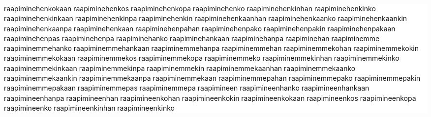 raapiminehenkokaan
raapiminehenkos
raapiminehenkopa
raapiminehenko
raapiminehenkinhan
raapiminehenkinko
raapiminehenkinkaan
raapiminehenkinpa
raapiminehenkin
raapiminehenkaanhan
raapiminehenkaanko
raapiminehenkaankin
raapiminehenkaanpa
raapiminehenkaan
raapiminehenpahan
raapiminehenpako
raapiminehenpakin
raapiminehenpakaan
raapiminehenpas
raapiminehenpa
raapiminehanko
raapiminehankaan
raapiminehanpa
raapiminehan
raapiminemme
raapiminemmehanko
raapiminemmehankaan
raapiminemmehanpa
raapiminemmehan
raapiminemmekohan
raapiminemmekokin
raapiminemmekokaan
raapiminemmekos
raapiminemmekopa
raapiminemmeko
raapiminemmekinhan
raapiminemmekinko
raapiminemmekinkaan
raapiminemmekinpa
raapiminemmekin
raapiminemmekaanhan
raapiminemmekaanko
raapiminemmekaankin
raapiminemmekaanpa
raapiminemmekaan
raapiminemmepahan
raapiminemmepako
raapiminemmepakin
raapiminemmepakaan
raapiminemmepas
raapiminemmepa
raapimineen
raapimineenhanko
raapimineenhankaan
raapimineenhanpa
raapimineenhan
raapimineenkohan
raapimineenkokin
raapimineenkokaan
raapimineenkos
raapimineenkopa
raapimineenko
raapimineenkinhan
raapimineenkinko